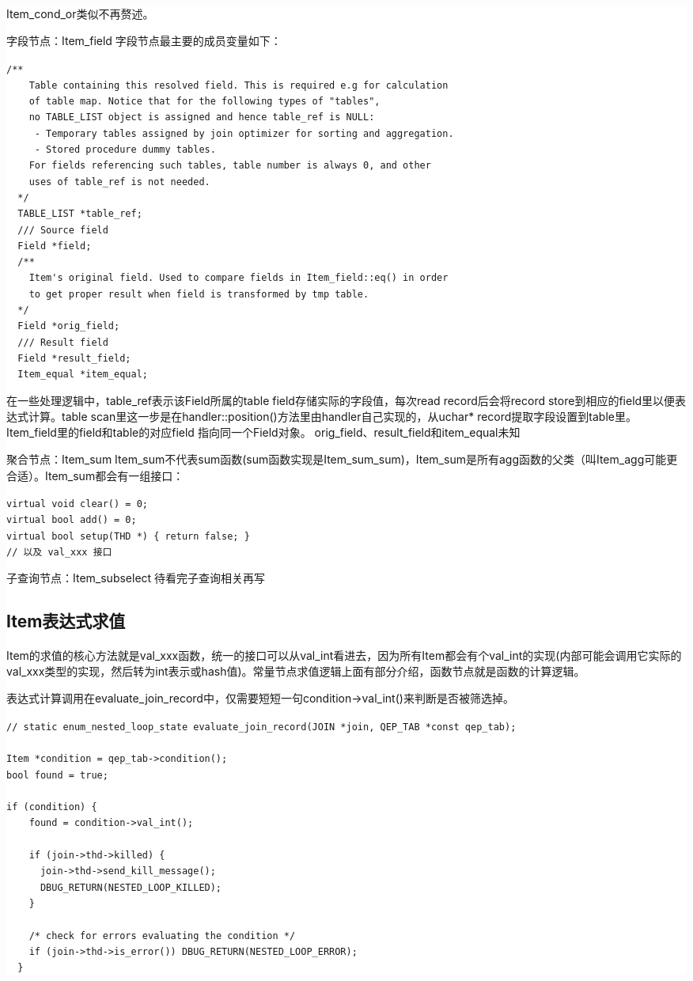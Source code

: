Item_cond_or类似不再赘述。

字段节点：Item_field
字段节点最主要的成员变量如下：
```
/**
    Table containing this resolved field. This is required e.g for calculation
    of table map. Notice that for the following types of "tables",
    no TABLE_LIST object is assigned and hence table_ref is NULL:
     - Temporary tables assigned by join optimizer for sorting and aggregation.
     - Stored procedure dummy tables.
    For fields referencing such tables, table number is always 0, and other
    uses of table_ref is not needed.
  */
  TABLE_LIST *table_ref;
  /// Source field 
  Field *field;
  /**
    Item's original field. Used to compare fields in Item_field::eq() in order
    to get proper result when field is transformed by tmp table.
  */
  Field *orig_field;
  /// Result field
  Field *result_field;
  Item_equal *item_equal;

```
在一些处理逻辑中，table_ref表示该Field所属的table
field存储实际的字段值，每次read record后会将record store到相应的field里以便表达式计算。table scan里这一步是在handler::position()方法里由handler自己实现的，从uchar* record提取字段设置到table里。Item_field里的field和table的对应field 指向同一个Field对象。
orig_field、result_field和item_equal未知

聚合节点：Item_sum
Item_sum不代表sum函数(sum函数实现是Item_sum_sum)，Item_sum是所有agg函数的父类（叫Item_agg可能更合适）。Item_sum都会有一组接口：
```
virtual void clear() = 0;
virtual bool add() = 0;
virtual bool setup(THD *) { return false; }
// 以及 val_xxx 接口
```
子查询节点：Item_subselect
待看完子查询相关再写

## Item表达式求值
Item的求值的核心方法就是val_xxx函数，统一的接口可以从val_int看进去，因为所有Item都会有个val_int的实现(内部可能会调用它实际的val_xxx类型的实现，然后转为int表示或hash值)。常量节点求值逻辑上面有部分介绍，函数节点就是函数的计算逻辑。

表达式计算调用在evaluate_join_record中，仅需要短短一句condition->val_int()来判断是否被筛选掉。
```
// static enum_nested_loop_state evaluate_join_record(JOIN *join, QEP_TAB *const qep_tab);
 
Item *condition = qep_tab->condition();
bool found = true;
 
if (condition) {
    found = condition->val_int();
 
    if (join->thd->killed) {
      join->thd->send_kill_message();
      DBUG_RETURN(NESTED_LOOP_KILLED);
    }
 
    /* check for errors evaluating the condition */
    if (join->thd->is_error()) DBUG_RETURN(NESTED_LOOP_ERROR);
  }
```